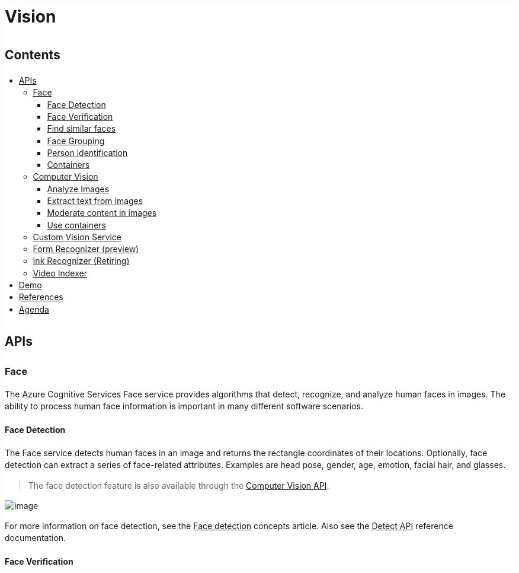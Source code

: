 # Vision 

## Contents 

- [APIs](#apis)
  - [Face](#face)
    - [Face Detection](#face-detection)
    - [Face Verification](#face-verification)
    - [Find similar faces](#find-similar-faces)
    - [Face Grouping](#face-grouping)
    - [Person identification](#person-identification)
    - [Containers](#containers)
  - [Computer Vision](#computer-vision)
    - [Analyze Images](#analyze-images)
    - [Extract text from images](#extract-text-from-images)
    - [Moderate content in images](#moderate-content-in-images)
    - [Use containers](#use-containers)
  - [Custom Vision Service](#custom-vision-service)
  - [Form Recognizer (preview)](#form-recognizer-preview)
  - [Ink Recognizer (Retiring)](#ink-recognizer-retiring)
  - [Video Indexer](#video-indexer)
- [Demo](#demo)
- [References](#references)
- [Agenda](#agenda)

## APIs

### Face

The Azure Cognitive Services Face service provides algorithms that detect, recognize, and analyze human faces in images.
The ability to process human face information is important in many different software scenarios.

#### Face Detection

The Face service detects human faces in an image and returns the rectangle coordinates of their locations.
Optionally, face detection can extract a series of face-related attributes.
Examples are head pose, gender, age, emotion, facial hair, and glasses.

> The face detection feature is also available through the [Computer Vision API](#computer-vision).

![image](https://docs.microsoft.com/en-us/azure/cognitive-services/face/images/face.detection.jpg)

For more information on face detection, see the [Face detection](https://docs.microsoft.com/en-us/azure/cognitive-services/face/concepts/face-detection) concepts article.
Also see the [Detect API](https://westus.dev.cognitive.microsoft.com/docs/services/563879b61984550e40cbbe8d/operations/563879b61984550f30395236) reference documentation.

#### Face Verification
